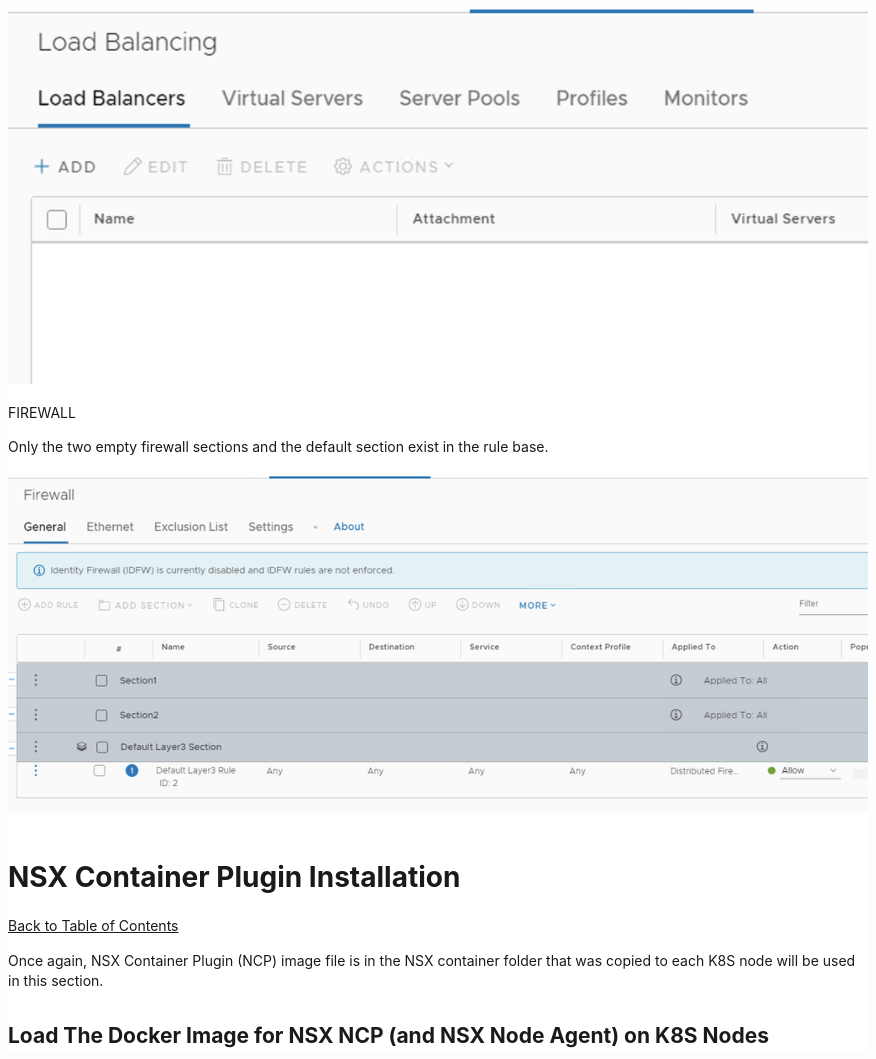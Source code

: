 ![](2019-05-29-00-06-34.png)

FIREWALL

Only the two empty firewall sections and the default section exist in the rule base.

![](2019-05-28-18-06-58.png)

# NSX Container Plugin Installation
[Back to Table of Contents](#Table-Of-Contents)

Once again, NSX Container Plugin (NCP) image file is in the NSX container folder that was copied to each K8S node will be used in this section. 

## Load The Docker Image for NSX NCP (and NSX Node Agent) on K8S Nodes
